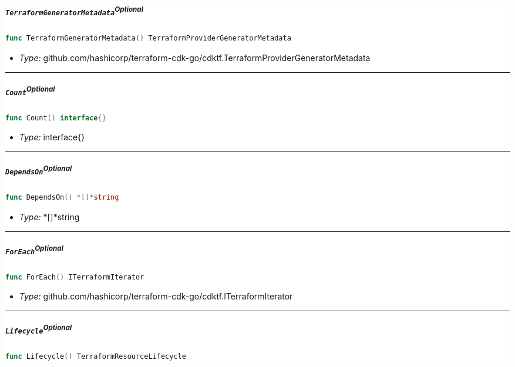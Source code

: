 ##### `TerraformGeneratorMetadata`<sup>Optional</sup> <a name="TerraformGeneratorMetadata" id="@cdktf/provider-opentelekomcloud.dataOpentelekomcloudVpcRouteV2.DataOpentelekomcloudVpcRouteV2.property.terraformGeneratorMetadata"></a>

```go
func TerraformGeneratorMetadata() TerraformProviderGeneratorMetadata
```

- *Type:* github.com/hashicorp/terraform-cdk-go/cdktf.TerraformProviderGeneratorMetadata

---

##### `Count`<sup>Optional</sup> <a name="Count" id="@cdktf/provider-opentelekomcloud.dataOpentelekomcloudVpcRouteV2.DataOpentelekomcloudVpcRouteV2.property.count"></a>

```go
func Count() interface{}
```

- *Type:* interface{}

---

##### `DependsOn`<sup>Optional</sup> <a name="DependsOn" id="@cdktf/provider-opentelekomcloud.dataOpentelekomcloudVpcRouteV2.DataOpentelekomcloudVpcRouteV2.property.dependsOn"></a>

```go
func DependsOn() *[]*string
```

- *Type:* *[]*string

---

##### `ForEach`<sup>Optional</sup> <a name="ForEach" id="@cdktf/provider-opentelekomcloud.dataOpentelekomcloudVpcRouteV2.DataOpentelekomcloudVpcRouteV2.property.forEach"></a>

```go
func ForEach() ITerraformIterator
```

- *Type:* github.com/hashicorp/terraform-cdk-go/cdktf.ITerraformIterator

---

##### `Lifecycle`<sup>Optional</sup> <a name="Lifecycle" id="@cdktf/provider-opentelekomcloud.dataOpentelekomcloudVpcRouteV2.DataOpentelekomcloudVpcRouteV2.property.lifecycle"></a>

```go
func Lifecycle() TerraformResourceLifecycle
```
